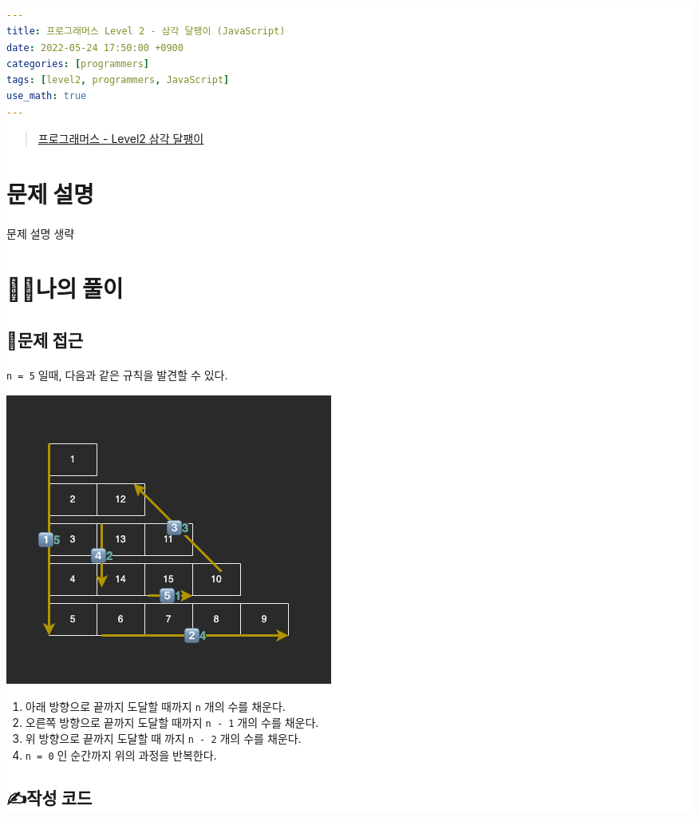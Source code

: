 ```yaml
---
title: 프로그래머스 Level 2 - 삼각 달팽이 (JavaScript)
date: 2022-05-24 17:50:00 +0900
categories: [programmers]
tags: [level2, programmers, JavaScript]
use_math: true
---
```


> [프로그래머스 - Level2 삼각 달팽이](https://programmers.co.kr/learn/courses/30/lessons/68645)

# 문제 설명

문제 설명 생략

# 🙋‍♂️나의 풀이

## 🤔문제 접근

`n = 5` 일때, 다음과 같은 규칙을 발견할 수 있다.

![programmers_triangle_snail.drawio.png](/assets/images/2022-05-24-programmers-triangle-snail/programmers_triangle_snail.drawio.png)

1. 아래 방향으로 끝까지 도달할 때까지 `n` 개의 수를 채운다.
2. 오른쪽 방향으로 끝까지 도달할 때까지 `n - 1` 개의 수를 채운다.
3. 위 방향으로 끝까지 도달할 때 까지 `n - 2` 개의 수를 채운다.
4. `n = 0` 인 순간까지 위의 과정을 반복한다.

## ✍️작성 코드
